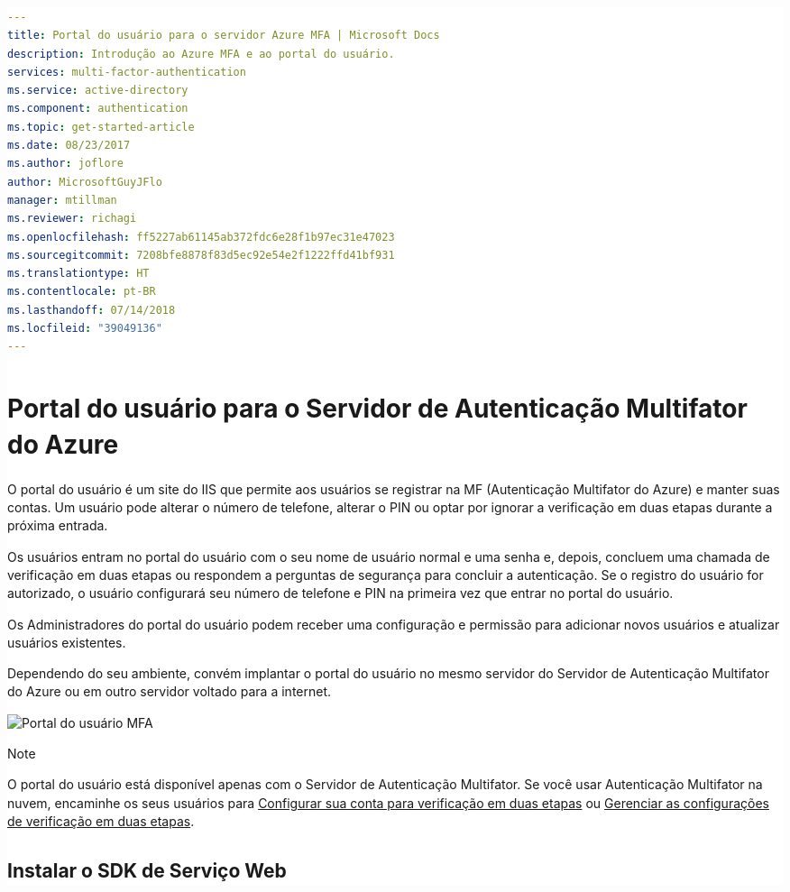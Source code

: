 ```yaml
---
title: Portal do usuário para o servidor Azure MFA | Microsoft Docs
description: Introdução ao Azure MFA e ao portal do usuário.
services: multi-factor-authentication
ms.service: active-directory
ms.component: authentication
ms.topic: get-started-article
ms.date: 08/23/2017
ms.author: joflore
author: MicrosoftGuyJFlo
manager: mtillman
ms.reviewer: richagi
ms.openlocfilehash: ff5227ab61145ab372fdc6e28f1b97ec31e47023
ms.sourcegitcommit: 7208bfe8878f83d5ec92e54e2f1222ffd41bf931
ms.translationtype: HT
ms.contentlocale: pt-BR
ms.lasthandoff: 07/14/2018
ms.locfileid: "39049136"
---
```

# <a name="user-portal-for-the-azure-multi-factor-authentication-server"></a>Portal do usuário para o Servidor de Autenticação Multifator do Azure

O portal do usuário é um site do IIS que permite aos usuários se registrar na MF (Autenticação Multifator do Azure) e manter suas contas. Um usuário pode alterar o número de telefone, alterar o PIN ou optar por ignorar a verificação em duas etapas durante a próxima entrada.

Os usuários entram no portal do usuário com o seu nome de usuário normal e uma senha e, depois, concluem uma chamada de verificação em duas etapas ou respondem a perguntas de segurança para concluir a autenticação. Se o registro do usuário for autorizado, o usuário configurará seu número de telefone e PIN na primeira vez que entrar no portal do usuário.

Os Administradores do portal do usuário podem receber uma configuração e permissão para adicionar novos usuários e atualizar usuários existentes.

Dependendo do seu ambiente, convém implantar o portal do usuário no mesmo servidor do Servidor de Autenticação Multifator do Azure ou em outro servidor voltado para a internet.

![Portal do usuário MFA](./media/howto-mfaserver-deploy-userportal/portal.png)

> [!NOTE]
> O portal do usuário está disponível apenas com o Servidor de Autenticação Multifator. Se você usar Autenticação Multifator na nuvem, encaminhe os seus usuários para [Configurar sua conta para verificação em duas etapas](../user-help/multi-factor-authentication-end-user-first-time.md) ou [Gerenciar as configurações de verificação em duas etapas](../user-help/multi-factor-authentication-end-user-manage-settings.md).

## <a name="install-the-web-service-sdk"></a>Instalar o SDK de Serviço Web
